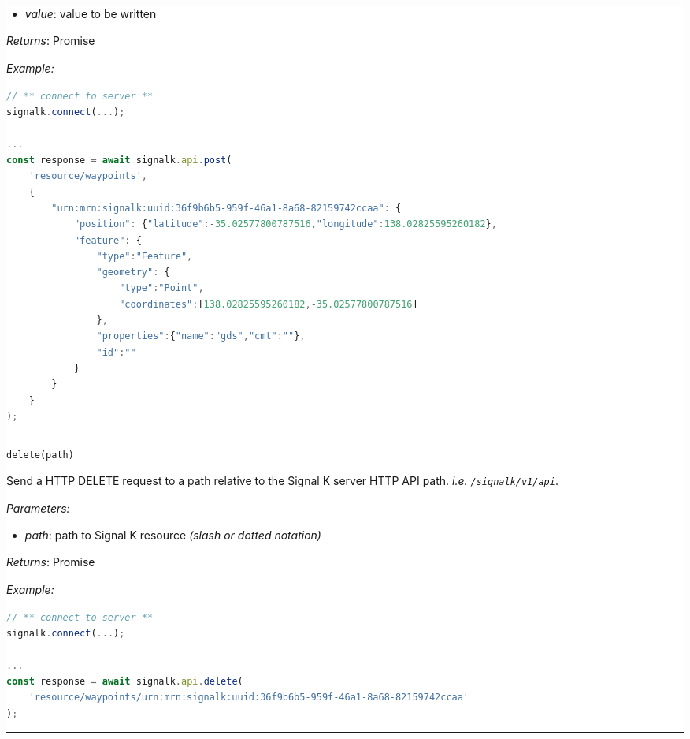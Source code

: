 - _value_: value to be written

_Returns_: Promise<Response>

_Example:_

```javascript
// ** connect to server **
signalk.connect(...);

...
const response = await signalk.api.post(
    'resource/waypoints', 
    {
        "urn:mrn:signalk:uuid:36f9b6b5-959f-46a1-8a68-82159742ccaa": {
            "position": {"latitude":-35.02577800787516,"longitude":138.02825595260182},
            "feature": {
                "type":"Feature",
                "geometry": {
                    "type":"Point",
                    "coordinates":[138.02825595260182,-35.02577800787516]
                },
                "properties":{"name":"gds","cmt":""},
                "id":""
            }
        }
    }
);
```

---

`delete(path)`

Send a HTTP DELETE request to a path relative to the Signal K server HTTP API
path. _i.e. `/signalk/v1/api`_.

_Parameters:_

- _path_: path to Signal K resource _(slash or dotted notation)_

_Returns_: Promise<Response>

_Example:_

```javascript
// ** connect to server **
signalk.connect(...);

...
const response = await signalk.api.delete(
    'resource/waypoints/urn:mrn:signalk:uuid:36f9b6b5-959f-46a1-8a68-82159742ccaa'
);
```

---
